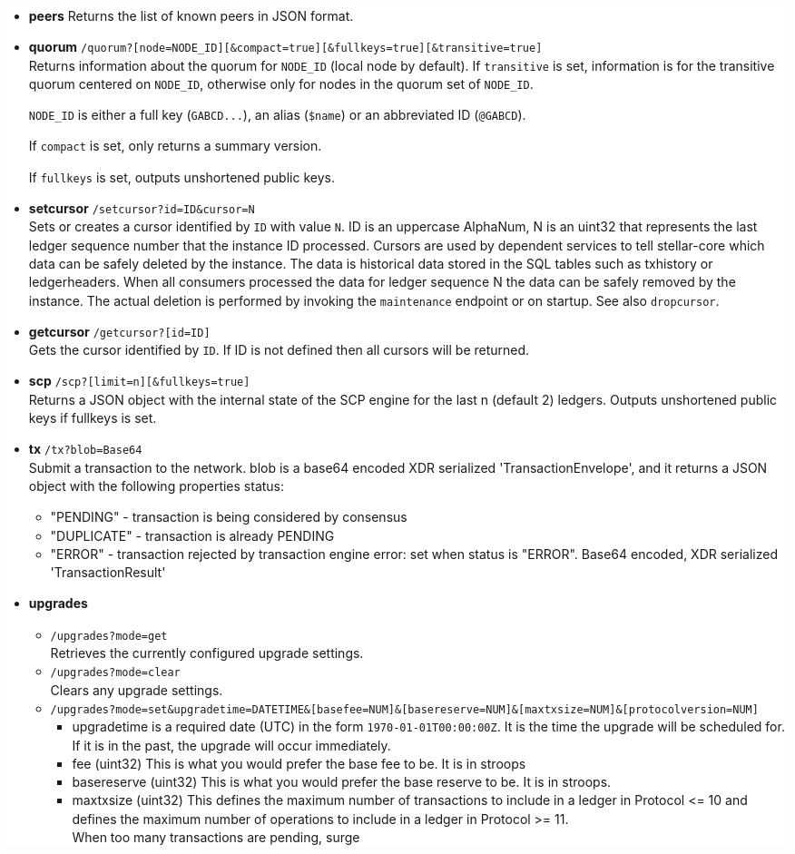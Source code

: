 * **peers**
  Returns the list of known peers in JSON format.

* **quorum**
  `/quorum?[node=NODE_ID][&compact=true][&fullkeys=true][&transitive=true]`<br>
  Returns information about the quorum for `NODE_ID` (local node by default).
  If `transitive` is set, information is for the transitive quorum centered on `NODE_ID`, otherwise only for nodes in the quorum set of `NODE_ID`.

  `NODE_ID` is either a full key (`GABCD...`), an alias (`$name`) or an
  abbreviated ID (`@GABCD`).

  If `compact` is set, only returns a summary version.

  If `fullkeys` is set, outputs unshortened public keys.

* **setcursor**
  `/setcursor?id=ID&cursor=N`<br>
  Sets or creates a cursor identified by `ID` with value `N`. ID is an
  uppercase AlphaNum, N is an uint32 that represents the last ledger sequence
  number that the instance ID processed. Cursors are used by dependent services
  to tell stellar-core which data can be safely deleted by the instance. The
  data is historical data stored in the SQL tables such as txhistory or
  ledgerheaders. When all consumers processed the data for ledger sequence N
  the data can be safely removed by the instance. The actual deletion is
  performed by invoking the `maintenance` endpoint or on startup. See also
  `dropcursor`.

* **getcursor**
  `/getcursor?[id=ID]`<br>
  Gets the cursor identified by `ID`. If ID is not defined then all cursors
  will be returned.

* **scp**
  `/scp?[limit=n][&fullkeys=true]`<br>
  Returns a JSON object with the internal state of the SCP engine for the last
  n (default 2) ledgers. Outputs unshortened public keys if fullkeys is set.

* **tx**
  `/tx?blob=Base64`<br>
  Submit a transaction to the network.
  blob is a base64 encoded XDR serialized 'TransactionEnvelope', and it
  returns a JSON object with the following properties
  status:
    * "PENDING" - transaction is being considered by consensus
    * "DUPLICATE" - transaction is already PENDING
    * "ERROR" - transaction rejected by transaction engine
        error: set when status is "ERROR".
            Base64 encoded, XDR serialized 'TransactionResult'

* **upgrades**
  * `/upgrades?mode=get`<br>
    Retrieves the currently configured upgrade settings.<br>
  * `/upgrades?mode=clear`<br>
    Clears any upgrade settings.<br>
  * `/upgrades?mode=set&upgradetime=DATETIME&[basefee=NUM]&[basereserve=NUM]&[maxtxsize=NUM]&[protocolversion=NUM]`<br>
    * upgradetime is a required date (UTC) in the form `1970-01-01T00:00:00Z`. 
        It is the time the upgrade will be scheduled for. If it is in the past,
        the upgrade will occur immediately.<br>
    * fee (uint32) This is what you would prefer the base fee to be. It is in
        stroops<br>
    * basereserve (uint32) This is what you would prefer the base reserve to
        be. It is in stroops.<br>
    * maxtxsize (uint32) This defines the maximum number of transactions to
        include in a ledger in Protocol <= 10 and defines the maximum number of operations to include in a ledger in Protocol >= 11.  
        When too many transactions are pending, surge